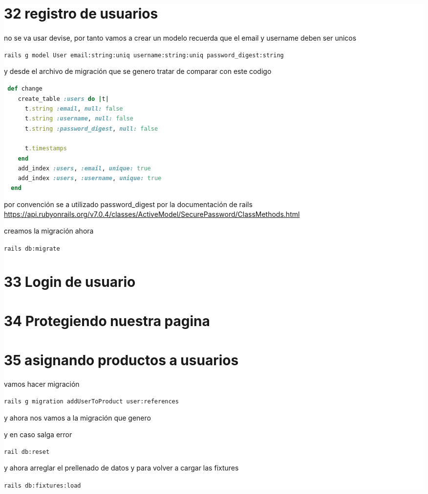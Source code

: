 
# 32 registro de usuarios 
no se va usar devise, por tanto vamos a crear un modelo
recuerda que el email y username deben ser unicos 
```bash
rails g model User email:string:uniq username:string:uniq password_digest:string 
```
y desde el archivo de migración que se genero tratar de comparar con este codigo
```rb
 def change
    create_table :users do |t|
      t.string :email, null: false
      t.string :username, null: false
      t.string :password_digest, null: false

      t.timestamps
    end
    add_index :users, :email, unique: true
    add_index :users, :username, unique: true
  end
```
por convención se a utilizado password_digest por la documentación de rails 
https://api.rubyonrails.org/v7.0.4/classes/ActiveModel/SecurePassword/ClassMethods.html 

creamos la migración ahora 
```bash
rails db:migrate
```

# 33 Login de usuario 

# 34 Protegiendo nuestra pagina 

# 35 asignando productos a usuarios
vamos hacer migración 
```bash 
rails g migration addUserToProduct user:references
```
y ahora nos vamos a la migración que genero 
```rb

```
y en caso salga error 

```bash
rail db:reset
```
y ahora arreglar el prellenado de datos
y para volver a cargar las fixtures 
```bash
rails db:fixtures:load 
```
